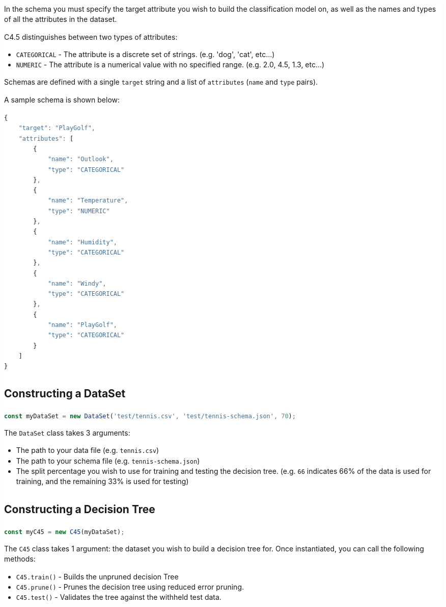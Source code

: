 In the schema you must specify the target attribute you wish to build the classification model on, as well as the names and types of all the attributes in the dataset.

C4.5 distinguishes between two types of attributes:
* `CATEGORICAL` - The attribute is a discrete set of strings. (e.g. 'dog', 'cat', etc...)
* `NUMERIC` - The attribute is a numerical value with no specified range. (e.g. 2.0, 4.5, 1.3, etc...)

Schemas are defined with a single `target` string and a list of `attributes` (`name` and `type` pairs).

A sample schema is shown below:
```javascript
{
    "target": "PlayGolf",
    "attributes": [
        {
            "name": "Outlook",
            "type": "CATEGORICAL"
        },
        {
            "name": "Temperature",
            "type": "NUMERIC"
        },
        {
            "name": "Humidity",
            "type": "CATEGORICAL"
        },
        {
            "name": "Windy",
            "type": "CATEGORICAL"
        },
        {
            "name": "PlayGolf",
            "type": "CATEGORICAL"
        }
    ]
}
```
## Constructing a DataSet
```javascript
const myDataSet = new DataSet('test/tennis.csv', 'test/tennis-schema.json', 70);
```
The `DataSet` class takes 3 arguments:
* The path to your data file (e.g. `tennis.csv`)
* The path to your schema file (e.g. `tennis-schema.json`)
* The split percentage you wish to use for training and testing the decision tree. (e.g. `66` indicates 66% of the data is used for training, and the remaining 33% is used for testing)

## Constructing a Decision Tree
```javascript
const myC45 = new C45(myDataSet);
```
The `C45` class takes 1 argument: the dataset you wish to build a decision tree for.
Once instantiated, you can call the following methods:
* `C45.train()` - Builds the unpruned decision Tree
* `C45.prune()` - Prunes the decision tree using reduced error pruning.
* `C45.test()` - Validates the tree against the withheld test data.
